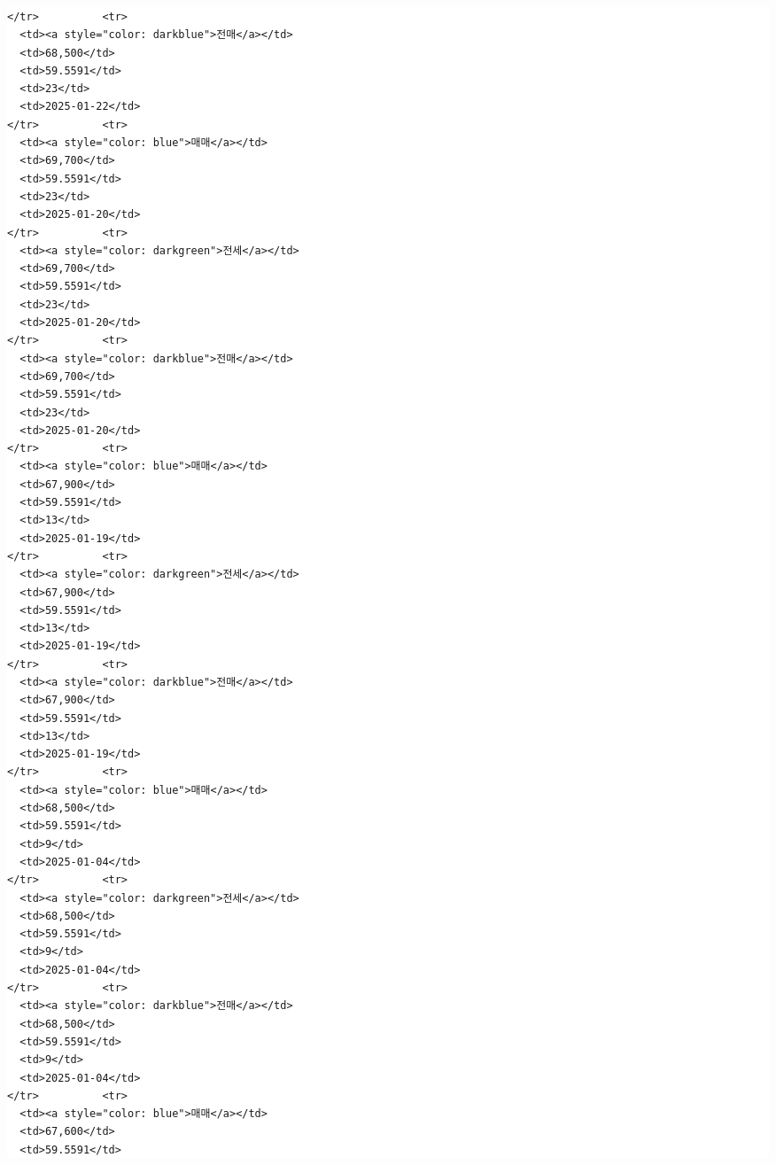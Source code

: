     </tr>          <tr>
      <td><a style="color: darkblue">전매</a></td>
      <td>68,500</td>
      <td>59.5591</td>
      <td>23</td>
      <td>2025-01-22</td>
    </tr>          <tr>
      <td><a style="color: blue">매매</a></td>
      <td>69,700</td>
      <td>59.5591</td>
      <td>23</td>
      <td>2025-01-20</td>
    </tr>          <tr>
      <td><a style="color: darkgreen">전세</a></td>
      <td>69,700</td>
      <td>59.5591</td>
      <td>23</td>
      <td>2025-01-20</td>
    </tr>          <tr>
      <td><a style="color: darkblue">전매</a></td>
      <td>69,700</td>
      <td>59.5591</td>
      <td>23</td>
      <td>2025-01-20</td>
    </tr>          <tr>
      <td><a style="color: blue">매매</a></td>
      <td>67,900</td>
      <td>59.5591</td>
      <td>13</td>
      <td>2025-01-19</td>
    </tr>          <tr>
      <td><a style="color: darkgreen">전세</a></td>
      <td>67,900</td>
      <td>59.5591</td>
      <td>13</td>
      <td>2025-01-19</td>
    </tr>          <tr>
      <td><a style="color: darkblue">전매</a></td>
      <td>67,900</td>
      <td>59.5591</td>
      <td>13</td>
      <td>2025-01-19</td>
    </tr>          <tr>
      <td><a style="color: blue">매매</a></td>
      <td>68,500</td>
      <td>59.5591</td>
      <td>9</td>
      <td>2025-01-04</td>
    </tr>          <tr>
      <td><a style="color: darkgreen">전세</a></td>
      <td>68,500</td>
      <td>59.5591</td>
      <td>9</td>
      <td>2025-01-04</td>
    </tr>          <tr>
      <td><a style="color: darkblue">전매</a></td>
      <td>68,500</td>
      <td>59.5591</td>
      <td>9</td>
      <td>2025-01-04</td>
    </tr>          <tr>
      <td><a style="color: blue">매매</a></td>
      <td>67,600</td>
      <td>59.5591</td>